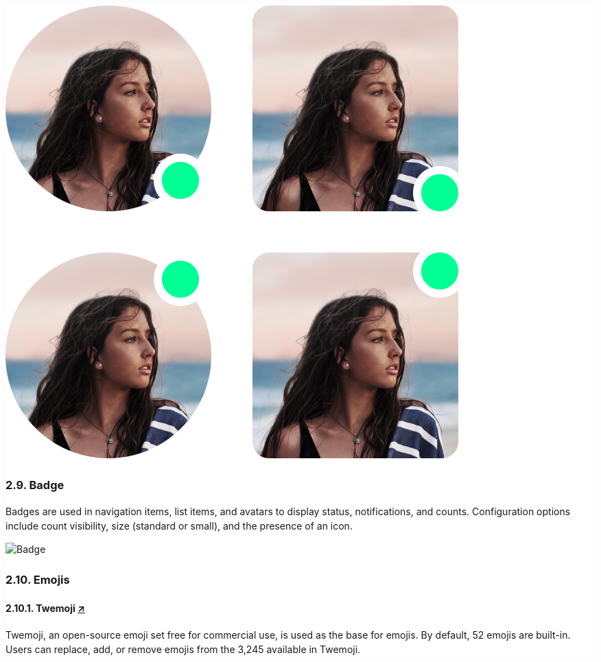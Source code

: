 ![Avatar Badge](../../assets/uikit/chatroomdesign/cruk245.png)

### 2.9. Badge

Badges are used in navigation items, list items, and avatars to display status, notifications, and counts. Configuration options include count visibility, size (standard or small), and the presence of an icon.

![Badge](../../assets/uikit/chatroomdesign/cruk249.png)

### 2.10. Emojis

#### 2.10.1. Twemoji [↗](https://github.com/twitter/twemoji)

Twemoji, an open-source emoji set free for commercial use, is used as the base for emojis. By default, 52 emojis are built-in. Users can replace, add, or remove emojis from the 3,245 available in Twemoji.
